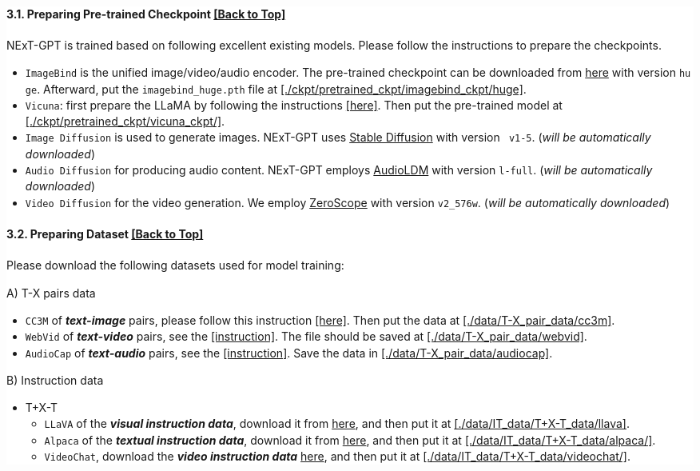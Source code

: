 

<span id='Prepare Pre-trained Checkpoint'/>

#### 3.1. Preparing Pre-trained Checkpoint  <a href='#all_catelogue'>[Back to Top]</a>
NExT-GPT is trained based on following excellent existing models.
Please follow the instructions to prepare the checkpoints.

- `ImageBind`
is the unified image/video/audio encoder. The pre-trained checkpoint can be downloaded from [here](https://dl.fbaipublicfiles.com/imagebind/imagebind_huge.pth) with version `huge`. Afterward, put the `imagebind_huge.pth` file at [[./ckpt/pretrained_ckpt/imagebind_ckpt/huge]](ckpt/pretrained_ckpt/imagebind_ckpt/). 
- `Vicuna`:
first prepare the LLaMA by following the instructions [[here]](ckpt/pretrained_ckpt/prepare_vicuna.md). Then put the pre-trained model at [[./ckpt/pretrained_ckpt/vicuna_ckpt/]](ckpt/pretrained_ckpt/vicuna_ckpt/). 
- `Image Diffusion`
is used to generate images. NExT-GPT uses [Stable Diffusion](https://huggingface.co/runwayml/stable-diffusion-v1-5) with version `
v1-5`. (_will be automatically downloaded_)
- `Audio Diffusion`
for producing audio content. NExT-GPT employs [AudioLDM](https://github.com/haoheliu/AudioLDM) with version `l-full`. (_will be automatically downloaded_)
- `Video Diffusion`
for the video generation. We employ [ZeroScope](https://huggingface.co/cerspense/zeroscope_v2_576w) with version `v2_576w`. (_will be automatically downloaded_)



<span id='Prepare Dataset'/>

#### 3.2. Preparing Dataset  <a href='#all_catelogue'>[Back to Top]</a>
Please download the following datasets used for model training:

A) T-X pairs data
  - `CC3M` of ***text-image*** pairs, please follow this instruction [[here]](./data/T-X_pair_data/cc3m/prepare.md). Then put the data at [[./data/T-X_pair_data/cc3m]](./data/T-X_pair_data/cc3m).
  - `WebVid` of ***text-video*** pairs, see the [[instruction]](./data/T-X_pair_data/webvid/prepare.md). The file should be saved at [[./data/T-X_pair_data/webvid]](./data/T-X_pair_data/webvid).
  - `AudioCap` of ***text-audio*** pairs, see the [[instruction]](./data/T-X_pair_data/audiocap/prepare.md). Save the data in [[./data/T-X_pair_data/audiocap]](./data/T-X_pair_data/audiocap).

B) Instruction data
  - T+X-T
    - `LLaVA` of the ***visual instruction data***, download it from [here](https://github.com/haotian-liu/LLaVA/blob/main/docs/Data.md), and then put it at [[./data/IT_data/T+X-T_data/llava]](./data/IT_data/T+X-T_data/llava/).
    - `Alpaca` of the ***textual instruction data***, download it from [here](https://github.com/tatsu-lab/stanford_alpaca), and then put it at [[./data/IT_data/T+X-T_data/alpaca/]](data/IT_data/T+X-T_data/alpaca/).
    - `VideoChat`, download the ***video instruction data*** [here](https://github.com/OpenGVLab/InternVideo/tree/main/Data/instruction_data), and then put it at [[./data/IT_data/T+X-T_data/videochat/]](data/IT_data/T+X-T_data/videochat/).
    